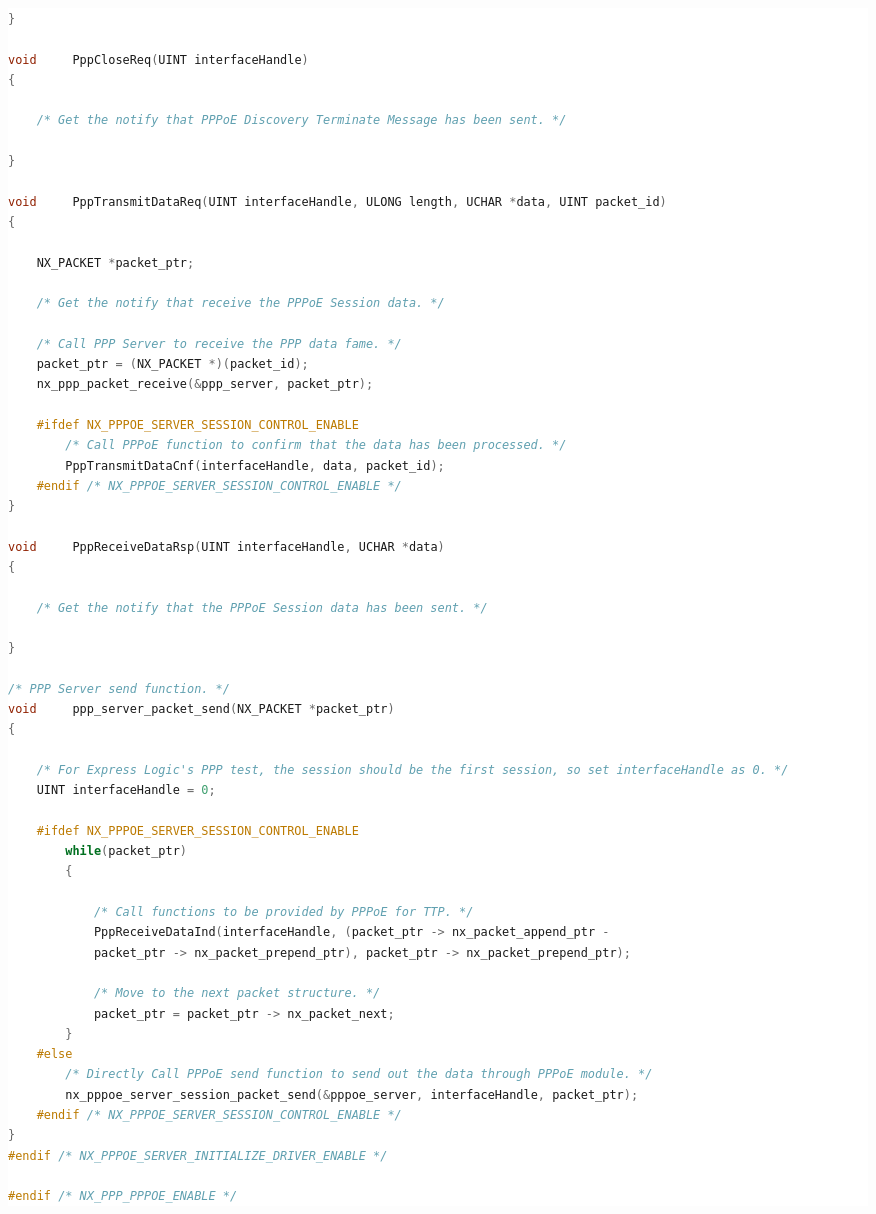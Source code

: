 ```c
}

void     PppCloseReq(UINT interfaceHandle)
{

    /* Get the notify that PPPoE Discovery Terminate Message has been sent. */

}

void     PppTransmitDataReq(UINT interfaceHandle, ULONG length, UCHAR *data, UINT packet_id)
{

    NX_PACKET *packet_ptr;

    /* Get the notify that receive the PPPoE Session data. */

    /* Call PPP Server to receive the PPP data fame. */
    packet_ptr = (NX_PACKET *)(packet_id);
    nx_ppp_packet_receive(&ppp_server, packet_ptr);

    #ifdef NX_PPPOE_SERVER_SESSION_CONTROL_ENABLE
        /* Call PPPoE function to confirm that the data has been processed. */
        PppTransmitDataCnf(interfaceHandle, data, packet_id);
    #endif /* NX_PPPOE_SERVER_SESSION_CONTROL_ENABLE */
}

void     PppReceiveDataRsp(UINT interfaceHandle, UCHAR *data)
{

    /* Get the notify that the PPPoE Session data has been sent. */

}

/* PPP Server send function. */
void     ppp_server_packet_send(NX_PACKET *packet_ptr)
{

    /* For Express Logic's PPP test, the session should be the first session, so set interfaceHandle as 0. */
    UINT interfaceHandle = 0;

    #ifdef NX_PPPOE_SERVER_SESSION_CONTROL_ENABLE
        while(packet_ptr)
        {

            /* Call functions to be provided by PPPoE for TTP. */
            PppReceiveDataInd(interfaceHandle, (packet_ptr -> nx_packet_append_ptr -
            packet_ptr -> nx_packet_prepend_ptr), packet_ptr -> nx_packet_prepend_ptr);

            /* Move to the next packet structure. */
            packet_ptr = packet_ptr -> nx_packet_next;
        }
    #else
        /* Directly Call PPPoE send function to send out the data through PPPoE module. */
        nx_pppoe_server_session_packet_send(&pppoe_server, interfaceHandle, packet_ptr);
    #endif /* NX_PPPOE_SERVER_SESSION_CONTROL_ENABLE */
}
#endif /* NX_PPPOE_SERVER_INITIALIZE_DRIVER_ENABLE */

#endif /* NX_PPP_PPPOE_ENABLE */
```
